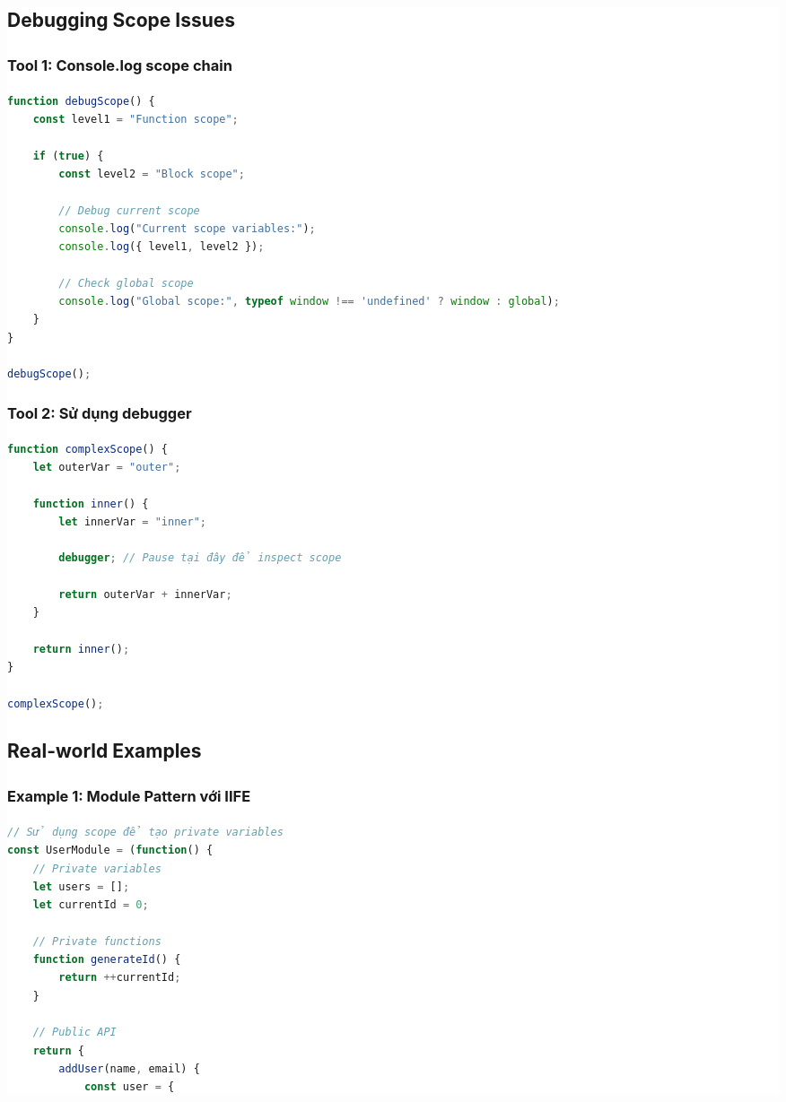 ## Debugging Scope Issues

### Tool 1: Console.log scope chain

```javascript
function debugScope() {
    const level1 = "Function scope";
    
    if (true) {
        const level2 = "Block scope";
        
        // Debug current scope
        console.log("Current scope variables:");
        console.log({ level1, level2 });
        
        // Check global scope
        console.log("Global scope:", typeof window !== 'undefined' ? window : global);
    }
}

debugScope();
```

### Tool 2: Sử dụng debugger

```javascript
function complexScope() {
    let outerVar = "outer";
    
    function inner() {
        let innerVar = "inner";
        
        debugger; // Pause tại đây để inspect scope
        
        return outerVar + innerVar;
    }
    
    return inner();
}

complexScope();
```

## Real-world Examples

### Example 1: Module Pattern với IIFE

```javascript
// Sử dụng scope để tạo private variables
const UserModule = (function() {
    // Private variables
    let users = [];
    let currentId = 0;
    
    // Private functions
    function generateId() {
        return ++currentId;
    }
    
    // Public API
    return {
        addUser(name, email) {
            const user = {
```